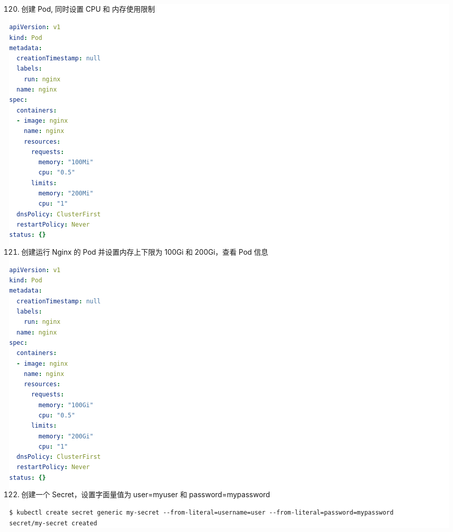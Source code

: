 120. 创建 Pod, 同时设置 CPU 和 内存使用限制
```yaml
apiVersion: v1
kind: Pod
metadata:
  creationTimestamp: null
  labels:
    run: nginx
  name: nginx
spec:
  containers:
  - image: nginx
    name: nginx
    resources:
      requests:
        memory: "100Mi"
        cpu: "0.5"
      limits:
        memory: "200Mi"
        cpu: "1"
  dnsPolicy: ClusterFirst
  restartPolicy: Never
status: {}

```
121. 创建运行 Nginx 的 Pod 并设置内存上下限为 100Gi 和 200Gi，查看 Pod 信息
```yaml
apiVersion: v1
kind: Pod
metadata:
  creationTimestamp: null
  labels:
    run: nginx
  name: nginx
spec:
  containers:
  - image: nginx
    name: nginx
    resources:
      requests:
        memory: "100Gi"
        cpu: "0.5"
      limits:
        memory: "200Gi"
        cpu: "1"
  dnsPolicy: ClusterFirst
  restartPolicy: Never
status: {}
```

122. 创建一个 Secret，设置字面量值为 user=myuser 和 password=mypassword
```
$ kubectl create secret generic my-secret --from-literal=username=user --from-literal=password=mypassword
secret/my-secret created

```
